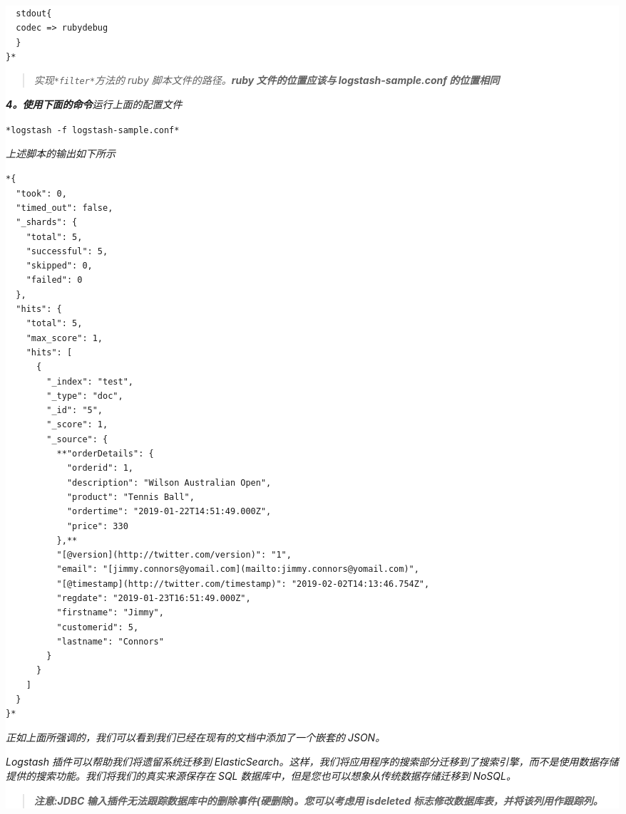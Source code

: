 ```
  stdout{
  codec => rubydebug
  }
}*
```

> *实现`*filter*`方法的 ruby 脚本文件的路径。**ruby 文件的位置应该与 logstash-sample.conf 的位置相同***

***4。使用下面的命令**运行上面的配置文件*

```
*logstash -f logstash-sample.conf*
```

*上述脚本的输出如下所示*

```
*{
  "took": 0,
  "timed_out": false,
  "_shards": {
    "total": 5,
    "successful": 5,
    "skipped": 0,
    "failed": 0
  },
  "hits": {
    "total": 5,
    "max_score": 1,
    "hits": [
      {
        "_index": "test",
        "_type": "doc",
        "_id": "5",
        "_score": 1,
        "_source": {
          **"orderDetails": {
            "orderid": 1,
            "description": "Wilson Australian Open",
            "product": "Tennis Ball",
            "ordertime": "2019-01-22T14:51:49.000Z",
            "price": 330
          },**
          "[@version](http://twitter.com/version)": "1",
          "email": "[jimmy.connors@yomail.com](mailto:jimmy.connors@yomail.com)",
          "[@timestamp](http://twitter.com/timestamp)": "2019-02-02T14:13:46.754Z",
          "regdate": "2019-01-23T16:51:49.000Z",
          "firstname": "Jimmy",
          "customerid": 5,
          "lastname": "Connors"
        }
      }
    ]
  }
}*
```

*正如上面所强调的，我们可以看到我们已经在现有的文档中添加了一个嵌套的 JSON。*

*Logstash 插件可以帮助我们将遗留系统迁移到 ElasticSearch。这样，我们将应用程序的搜索部分迁移到了搜索引擎，而不是使用数据存储提供的搜索功能。我们将我们的真实来源保存在 SQL 数据库中，但是您也可以想象从传统数据存储迁移到 NoSQL。*

> ***注意:JDBC 输入插件无法跟踪数据库中的删除事件(硬删除)。您可以考虑用 isdeleted 标志修改数据库表，并将该列用作跟踪列。***